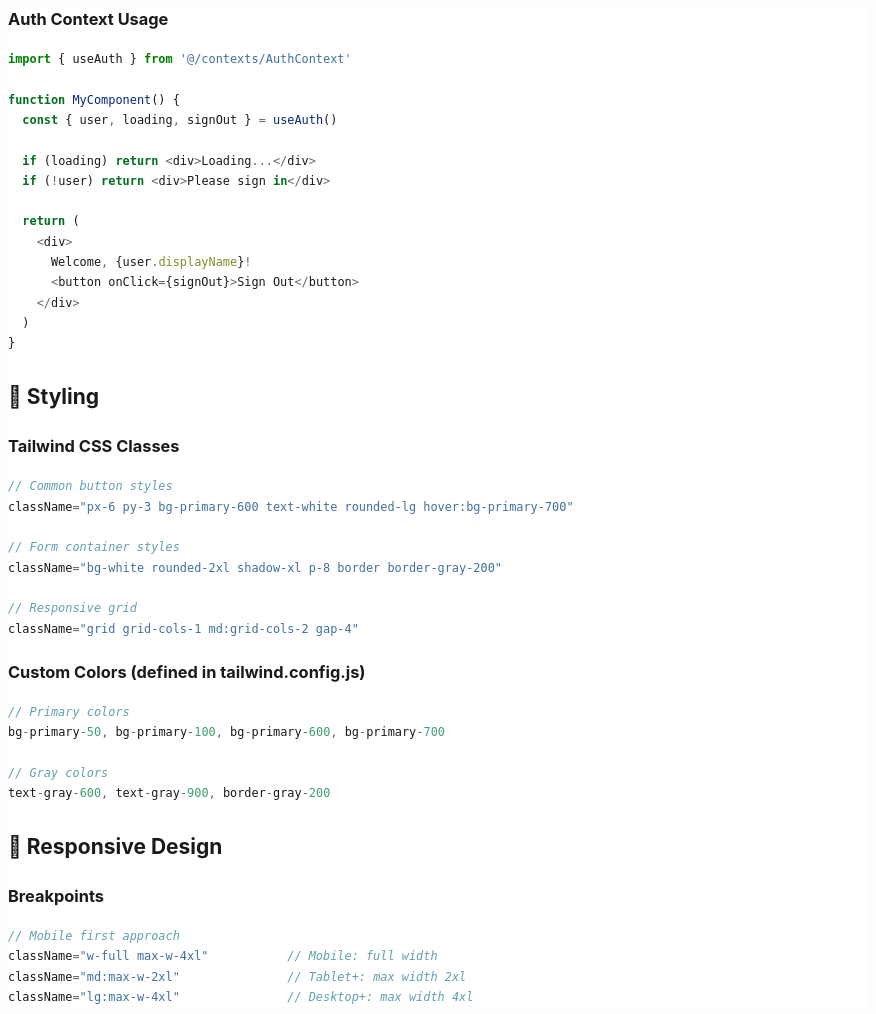 ### Auth Context Usage
```typescript
import { useAuth } from '@/contexts/AuthContext'

function MyComponent() {
  const { user, loading, signOut } = useAuth()
  
  if (loading) return <div>Loading...</div>
  if (!user) return <div>Please sign in</div>
  
  return (
    <div>
      Welcome, {user.displayName}!
      <button onClick={signOut}>Sign Out</button>
    </div>
  )
}
```

## 🎨 Styling

### Tailwind CSS Classes
```typescript
// Common button styles
className="px-6 py-3 bg-primary-600 text-white rounded-lg hover:bg-primary-700"

// Form container styles
className="bg-white rounded-2xl shadow-xl p-8 border border-gray-200"

// Responsive grid
className="grid grid-cols-1 md:grid-cols-2 gap-4"
```

### Custom Colors (defined in tailwind.config.js)
```typescript
// Primary colors
bg-primary-50, bg-primary-100, bg-primary-600, bg-primary-700

// Gray colors
text-gray-600, text-gray-900, border-gray-200
```

## 📱 Responsive Design

### Breakpoints
```typescript
// Mobile first approach
className="w-full max-w-4xl"           // Mobile: full width
className="md:max-w-2xl"               // Tablet+: max width 2xl
className="lg:max-w-4xl"               // Desktop+: max width 4xl
```
